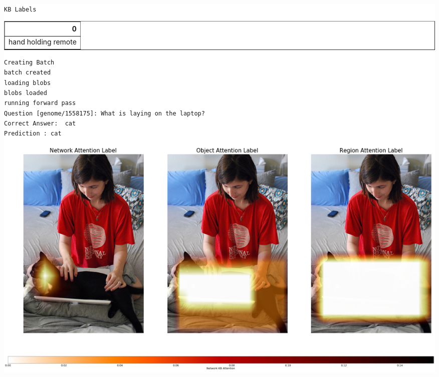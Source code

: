 

    KB Labels



<table border="1" class="dataframe">
  <thead>
    <tr style="text-align: right;">
      <th>0</th>
    </tr>
  </thead>
  <tbody>
    <tr>
      <td>hand holding remote</td>
    </tr>
  </tbody>
</table>


    Creating Batch
    batch created
    loading blobs
    blobs loaded
    running forward pass
    Question [genome/1558175]: What is laying on the laptop?
    Correct Answer:  cat
    Prediction : cat


![png](output_8_182.png)



![png](output_8_183.png)
